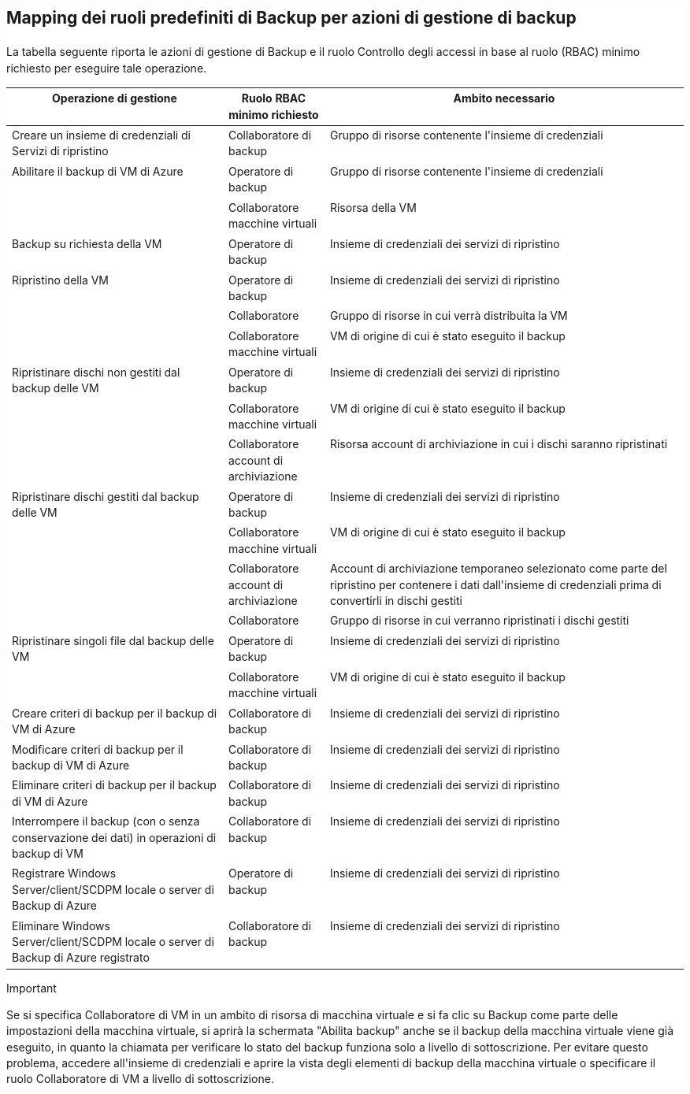 ## <a name="mapping-backup-built-in-roles-to-backup-management-actions"></a>Mapping dei ruoli predefiniti di Backup per azioni di gestione di backup

La tabella seguente riporta le azioni di gestione di Backup e il ruolo Controllo degli accessi in base al ruolo (RBAC) minimo richiesto per eseguire tale operazione.

| Operazione di gestione | Ruolo RBAC minimo richiesto | Ambito necessario |
| --- | --- | --- |
| Creare un insieme di credenziali di Servizi di ripristino | Collaboratore di backup | Gruppo di risorse contenente l'insieme di credenziali |
| Abilitare il backup di VM di Azure | Operatore di backup | Gruppo di risorse contenente l'insieme di credenziali |
| | Collaboratore macchine virtuali | Risorsa della VM |
| Backup su richiesta della VM | Operatore di backup | Insieme di credenziali dei servizi di ripristino |
| Ripristino della VM | Operatore di backup | Insieme di credenziali dei servizi di ripristino |
| | Collaboratore | Gruppo di risorse in cui verrà distribuita la VM |
| | Collaboratore macchine virtuali | VM di origine di cui è stato eseguito il backup |
| Ripristinare dischi non gestiti dal backup delle VM | Operatore di backup | Insieme di credenziali dei servizi di ripristino |
| | Collaboratore macchine virtuali | VM di origine di cui è stato eseguito il backup |
| | Collaboratore account di archiviazione | Risorsa account di archiviazione in cui i dischi saranno ripristinati |
| Ripristinare dischi gestiti dal backup delle VM | Operatore di backup | Insieme di credenziali dei servizi di ripristino |
| | Collaboratore macchine virtuali | VM di origine di cui è stato eseguito il backup |
| | Collaboratore account di archiviazione | Account di archiviazione temporaneo selezionato come parte del ripristino per contenere i dati dall'insieme di credenziali prima di convertirli in dischi gestiti |
| | Collaboratore | Gruppo di risorse in cui verranno ripristinati i dischi gestiti |
| Ripristinare singoli file dal backup delle VM | Operatore di backup | Insieme di credenziali dei servizi di ripristino |
| | Collaboratore macchine virtuali | VM di origine di cui è stato eseguito il backup |
| Creare criteri di backup per il backup di VM di Azure | Collaboratore di backup | Insieme di credenziali dei servizi di ripristino |
| Modificare criteri di backup per il backup di VM di Azure | Collaboratore di backup | Insieme di credenziali dei servizi di ripristino |
| Eliminare criteri di backup per il backup di VM di Azure | Collaboratore di backup | Insieme di credenziali dei servizi di ripristino |
| Interrompere il backup (con o senza conservazione dei dati) in operazioni di backup di VM | Collaboratore di backup | Insieme di credenziali dei servizi di ripristino |
| Registrare Windows Server/client/SCDPM locale o server di Backup di Azure | Operatore di backup | Insieme di credenziali dei servizi di ripristino |
| Eliminare Windows Server/client/SCDPM locale o server di Backup di Azure registrato | Collaboratore di backup | Insieme di credenziali dei servizi di ripristino |

> [!IMPORTANT]
> Se si specifica Collaboratore di VM in un ambito di risorsa di macchina virtuale e si fa clic su Backup come parte delle impostazioni della macchina virtuale, si aprirà la schermata "Abilita backup" anche se il backup della macchina virtuale viene già eseguito, in quanto la chiamata per verificare lo stato del backup funziona solo a livello di sottoscrizione. Per evitare questo problema, accedere all'insieme di credenziali e aprire la vista degli elementi di backup della macchina virtuale o specificare il ruolo Collaboratore di VM a livello di sottoscrizione.
